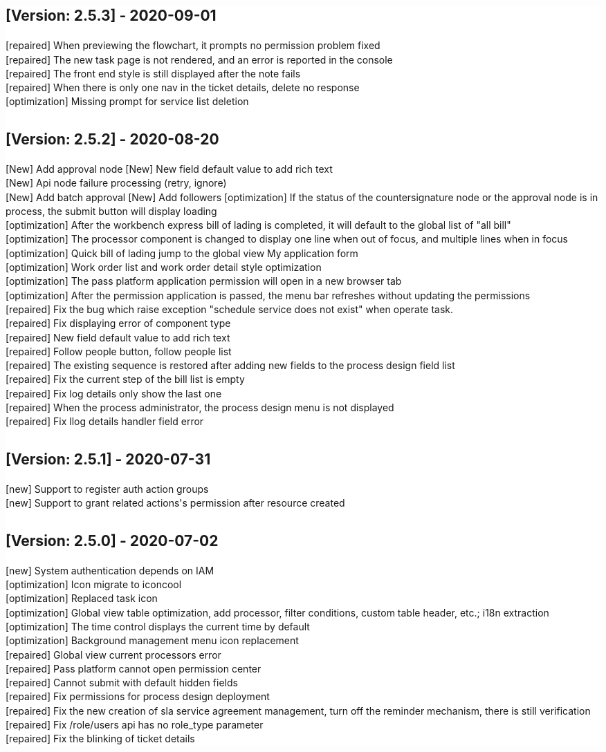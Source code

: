 ## [Version: 2.5.3] - 2020-09-01
 [repaired] When previewing the flowchart, it prompts no permission problem fixed  
 [repaired] The new task page is not rendered, and an error is reported in the console  
 [repaired] The front end style is still displayed after the note fails  
 [repaired] When there is only one nav in the ticket details, delete no response  
 [optimization] Missing prompt for service list deletion  

## [Version: 2.5.2] - 2020-08-20
 [New] Add approval node
 [New] New field default value to add rich text  
 [New] Api node failure processing (retry, ignore)  
 [New] Add batch approval
 [New] Add followers
 [optimization] If the status of the countersignature node or the approval node is in process, the submit button will display loading  
 [optimization] After the workbench express bill of lading is completed, it will default to the global list of "all bill"  
 [optimization] The processor component is changed to display one line when out of focus, and multiple lines when in focus  
 [optimization] Quick bill of lading jump to the global view My application form  
 [optimization] Work order list and work order detail style optimization  
 [optimization] The pass platform application permission will open in a new browser tab  
 [optimization] After the permission application is passed, the menu bar refreshes without updating the permissions  
 [repaired] Fix the bug which raise exception "schedule service does not exist" when operate task.  
 [repaired] Fix displaying error of component type  
 [repaired] New field default value to add rich text  
 [repaired] Follow people button, follow people list  
 [repaired] The existing sequence is restored after adding new fields to the process design field list  
 [repaired] Fix the current step of the bill list is empty  
 [repaired] Fix log details only show the last one  
 [repaired] When the process administrator, the process design menu is not displayed  
 [repaired] Fix llog details handler field error  

## [Version: 2.5.1] - 2020-07-31
 [new] Support to register auth action groups  
 [new] Support to grant related actions's permission after resource created  

## [Version: 2.5.0] - 2020-07-02
 [new] System authentication depends on IAM  
 [optimization] Icon migrate to iconcool  
 [optimization] Replaced task icon  
 [optimization] Global view table optimization, add processor, filter conditions, custom table header, etc.; i18n extraction  
 [optimization] The time control displays the current time by default  
 [optimization] Background management menu icon replacement  
 [repaired] Global view current processors error  
 [repaired] Pass platform cannot open permission center  
 [repaired] Cannot submit with default hidden fields  
 [repaired] Fix permissions for process design deployment  
 [repaired] Fix the new creation of sla service agreement management, turn off the reminder mechanism, there is still verification  
 [repaired] Fix /role/users api has no role_type parameter  
 [repaired] Fix the blinking of ticket details  
